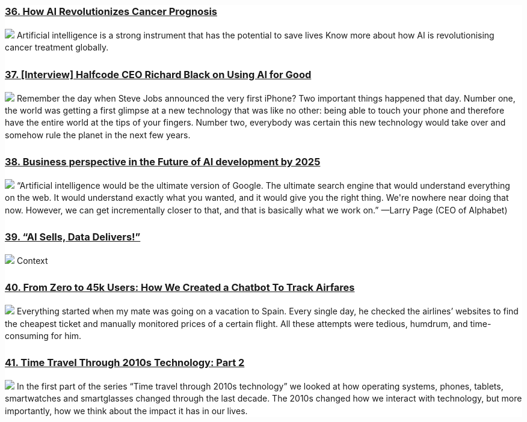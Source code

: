 ### [36. How AI Revolutionizes Cancer Prognosis](https://hackernoon.com/how-ai-revolutionizes-cancer-prognosis)
![](https://cdn.hackernoon.com/images/ItTDIVcO5AUZOWyoUJekI3GhtnI2-4u037no.jpeg)
Artificial intelligence is a strong instrument that has the potential to save lives  Know more about how AI is revolutionising cancer treatment globally.

### [37. [Interview] Halfcode CEO Richard Black on Using AI for Good](https://hackernoon.com/halfcode-ceo-richard-black-on-using-ai-for-good-c41c3ti5)
![](https://cdn.hackernoon.com/images/nfq2dps.jpg)
Remember the day when Steve Jobs announced the very first iPhone? Two important things happened that day. Number one, the world was getting a first glimpse at a new technology that was like no other: being able to touch your phone and therefore have the entire world at the tips of your fingers. Number two, everybody was certain this new technology would take over and somehow rule the planet in the next few years.

### [38. Business perspective in the Future of AI development by 2025](https://hackernoon.com/business-perspective-in-the-future-of-ai-development-by-2025-xz4fl3z2e)
![](https://cdn.hackernoon.com/drafts/lr3s3z2u.png)
“Artificial intelligence would be the ultimate version of Google. The ultimate search engine that would understand everything on the web. It would understand exactly what you wanted, and it would give you the right thing. We're nowhere near doing that now. However, we can get incrementally closer to that, and that is basically what we work on.” —Larry Page (CEO of Alphabet)

### [39. “AI Sells, Data Delivers!”](https://hackernoon.com/ai-sells-data-delivers-importance-of-data-in-the-age-of-fancy-ai-algorithms-eebx32ii)
![](https://cdn.hackernoon.com/drafts/jr1z32ig.png)
Context

### [40. From Zero to 45k Users: How We Created a Chatbot To Track Airfares](https://hackernoon.com/zero-to-45k-users-how-we-created-a-chatbot-to-track-airfares-4e1b3uag)
![](https://cdn.hackernoon.com/drafts/vbwf3uww.png)
Everything started when my mate was going on a vacation to Spain. Every single day, he checked the airlines’ websites to find the cheapest ticket and manually monitored prices of a certain flight. All these attempts were tedious, humdrum, and time-consuming for him.

### [41. Time Travel Through 2010s Technology: Part 2](https://hackernoon.com/time-travel-through-2010s-technology-part-2-ns163njc)
![](https://cdn.hackernoon.com/drafts/j56l3nm2.png)
In the first part of the series “Time travel through 2010s technology” we looked at how operating systems, phones, tablets, smartwatches and smartglasses changed through the last decade. The 2010s changed how we interact with technology, but more importantly, how we think about the impact it has in our lives. 
